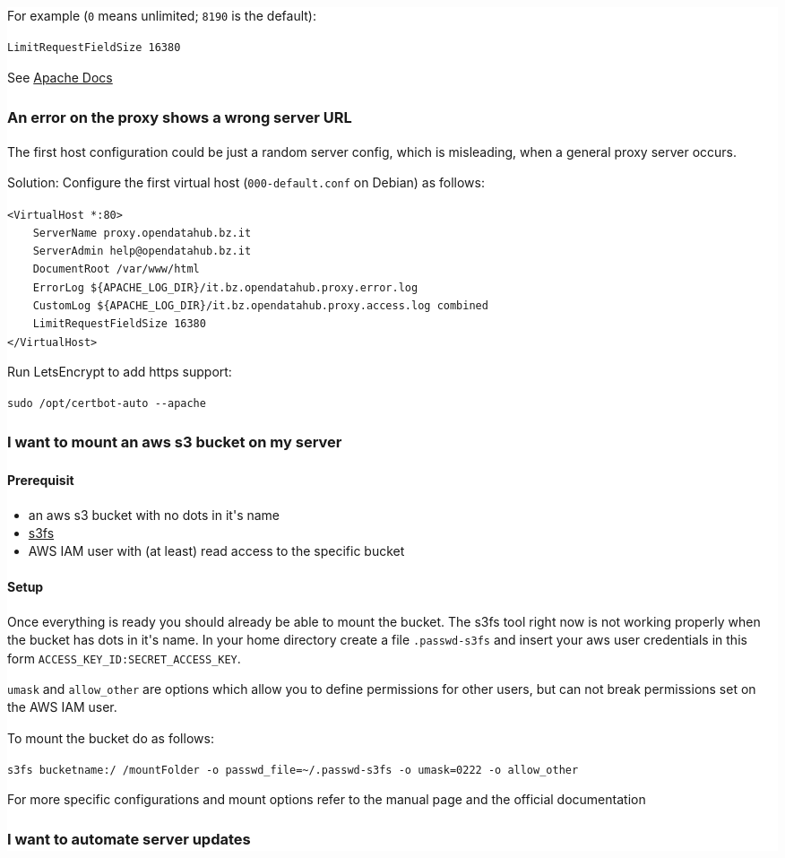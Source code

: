 For example (`0` means unlimited; `8190` is the default):
```
LimitRequestFieldSize 16380
```

See [Apache Docs](https://httpd.apache.org/docs/2.2/mod/core.html#limitrequestfieldsize)


### An error on the proxy shows a wrong server URL

The first host configuration could be just a random server config, which is
misleading, when a general proxy server occurs.

Solution: Configure the first virtual host (`000-default.conf` on Debian) as
follows:

```
<VirtualHost *:80>
	ServerName proxy.opendatahub.bz.it
	ServerAdmin help@opendatahub.bz.it
	DocumentRoot /var/www/html
	ErrorLog ${APACHE_LOG_DIR}/it.bz.opendatahub.proxy.error.log
	CustomLog ${APACHE_LOG_DIR}/it.bz.opendatahub.proxy.access.log combined
	LimitRequestFieldSize 16380
</VirtualHost>
```

Run LetsEncrypt to add https support:
```shell
sudo /opt/certbot-auto --apache
```

### I want to mount an aws s3 bucket on my server

#### Prerequisit
- an aws s3 bucket with no dots in it's name
- [s3fs](https://github.com/s3fs-fuse/s3fs-fuse)
- AWS IAM user with (at least) read access to the specific bucket

#### Setup

Once everything is ready you should already be able to mount the bucket. The s3fs tool right now is not working properly when the bucket has dots in it's name.
In your home directory create a file `.passwd-s3fs` and insert your aws user credentials in this form `ACCESS_KEY_ID:SECRET_ACCESS_KEY`.

`umask` and `allow_other` are options which allow you to define permissions for other users, but can not break permissions set on the AWS IAM user.

To mount the bucket do as follows:
```
s3fs bucketname:/ /mountFolder -o passwd_file=~/.passwd-s3fs -o umask=0222 -o allow_other
```
For more specific configurations and mount options refer to the manual page and the official documentation

### I want to automate server updates
